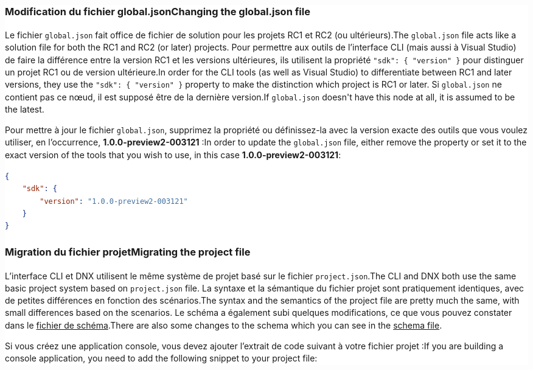 ### <a name="changing-the-globaljson-file"></a><span data-ttu-id="9cedc-191">Modification du fichier global.json</span><span class="sxs-lookup"><span data-stu-id="9cedc-191">Changing the global.json file</span></span>
<span data-ttu-id="9cedc-192">Le fichier `global.json` fait office de fichier de solution pour les projets RC1 et RC2 (ou ultérieurs).</span><span class="sxs-lookup"><span data-stu-id="9cedc-192">The `global.json` file acts like a solution file for both the RC1 and RC2 (or later) projects.</span></span> <span data-ttu-id="9cedc-193">Pour permettre aux outils de l’interface CLI (mais aussi à Visual Studio) de faire la différence entre la version RC1 et les versions ultérieures, ils utilisent la propriété `"sdk": { "version" }` pour distinguer un projet RC1 ou de version ultérieure.</span><span class="sxs-lookup"><span data-stu-id="9cedc-193">In order for the CLI tools (as well as Visual Studio) to differentiate between RC1 and later versions, they use the `"sdk": { "version" }` property to make the distinction which project is RC1 or later.</span></span> <span data-ttu-id="9cedc-194">Si `global.json` ne contient pas ce nœud, il est supposé être de la dernière version.</span><span class="sxs-lookup"><span data-stu-id="9cedc-194">If `global.json` doesn't have this node at all, it is assumed to be the latest.</span></span> 

<span data-ttu-id="9cedc-195">Pour mettre à jour le fichier `global.json`, supprimez la propriété ou définissez-la avec la version exacte des outils que vous voulez utiliser, en l’occurrence, **1.0.0-preview2-003121** :</span><span class="sxs-lookup"><span data-stu-id="9cedc-195">In order to update the `global.json` file, either remove the property or set it to the exact version of the tools that you wish to use, in this case **1.0.0-preview2-003121**:</span></span>

```json
{
    "sdk": {
        "version": "1.0.0-preview2-003121"
    }
}
```

### <a name="migrating-the-project-file"></a><span data-ttu-id="9cedc-196">Migration du fichier projet</span><span class="sxs-lookup"><span data-stu-id="9cedc-196">Migrating the project file</span></span>
<span data-ttu-id="9cedc-197">L’interface CLI et DNX utilisent le même système de projet basé sur le fichier `project.json`.</span><span class="sxs-lookup"><span data-stu-id="9cedc-197">The CLI and DNX both use the same basic project system based on `project.json` file.</span></span> <span data-ttu-id="9cedc-198">La syntaxe et la sémantique du fichier projet sont pratiquement identiques, avec de petites différences en fonction des scénarios.</span><span class="sxs-lookup"><span data-stu-id="9cedc-198">The syntax and the semantics of the project file are pretty much the same, with small differences based on the scenarios.</span></span> <span data-ttu-id="9cedc-199">Le schéma a également subi quelques modifications, ce que vous pouvez constater dans le [fichier de schéma](http://json.schemastore.org/project).</span><span class="sxs-lookup"><span data-stu-id="9cedc-199">There are also some changes to the schema which you can see in the [schema file](http://json.schemastore.org/project).</span></span>

<span data-ttu-id="9cedc-200">Si vous créez une application console, vous devez ajouter l’extrait de code suivant à votre fichier projet :</span><span class="sxs-lookup"><span data-stu-id="9cedc-200">If you are building a console application, you need to add the following snippet to your project file:</span></span>
